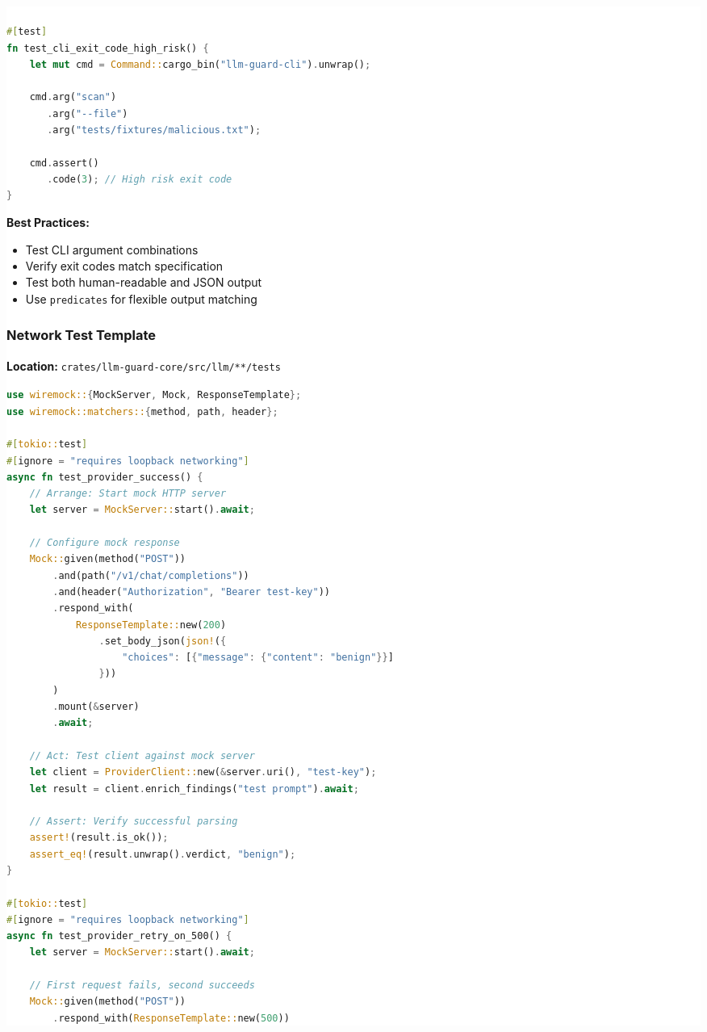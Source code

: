 ```rust

#[test]
fn test_cli_exit_code_high_risk() {
    let mut cmd = Command::cargo_bin("llm-guard-cli").unwrap();

    cmd.arg("scan")
       .arg("--file")
       .arg("tests/fixtures/malicious.txt");

    cmd.assert()
       .code(3); // High risk exit code
}
```

**Best Practices:**
- Test CLI argument combinations
- Verify exit codes match specification
- Test both human-readable and JSON output
- Use `predicates` for flexible output matching

### Network Test Template

**Location:** `crates/llm-guard-core/src/llm/**/tests`

```rust
use wiremock::{MockServer, Mock, ResponseTemplate};
use wiremock::matchers::{method, path, header};

#[tokio::test]
#[ignore = "requires loopback networking"]
async fn test_provider_success() {
    // Arrange: Start mock HTTP server
    let server = MockServer::start().await;

    // Configure mock response
    Mock::given(method("POST"))
        .and(path("/v1/chat/completions"))
        .and(header("Authorization", "Bearer test-key"))
        .respond_with(
            ResponseTemplate::new(200)
                .set_body_json(json!({
                    "choices": [{"message": {"content": "benign"}}]
                }))
        )
        .mount(&server)
        .await;

    // Act: Test client against mock server
    let client = ProviderClient::new(&server.uri(), "test-key");
    let result = client.enrich_findings("test prompt").await;

    // Assert: Verify successful parsing
    assert!(result.is_ok());
    assert_eq!(result.unwrap().verdict, "benign");
}

#[tokio::test]
#[ignore = "requires loopback networking"]
async fn test_provider_retry_on_500() {
    let server = MockServer::start().await;

    // First request fails, second succeeds
    Mock::given(method("POST"))
        .respond_with(ResponseTemplate::new(500))
```